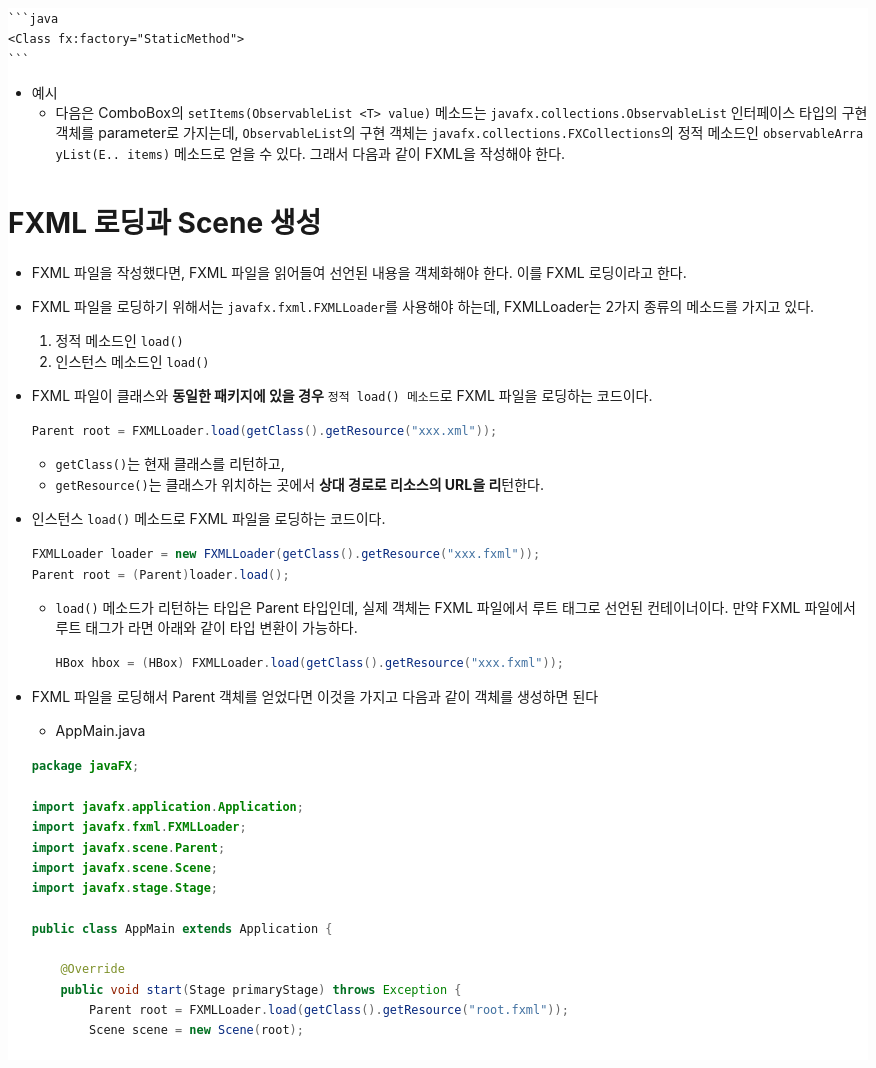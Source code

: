     ```java
    <Class fx:factory="StaticMethod">
    ```

- 예시
    - 다음은 ComboBox의 `setItems(ObservableList <T> value)` 메소드는 `javafx.collections.ObservableList` 인터페이스 타입의 구현 객체를 parameter로 가지는데, `ObservableList`의 구현 객체는 `javafx.collections.FXCollections`의 정적 메소드인 `observableArrayList(E.. items)` 메소드로 얻을 수 있다. 그래서 다음과 같이 FXML을 작성해야 한다.

# FXML 로딩과 Scene 생성

- FXML 파일을 작성했다면, FXML 파일을 읽어들여 선언된 내용을 객체화해야 한다. 이를 FXML 로딩이라고 한다.
- FXML 파일을 로딩하기 위해서는 `javafx.fxml.FXMLLoader`를 사용해야 하는데, FXMLLoader는 2가지 종류의 메소드를 가지고 있다.
    1. 정적 메소드인 `load()`
    2. 인스턴스 메소드인 `load()` 
- FXML 파일이 클래스와 **동일한 패키지에 있을 경우** `정적 load() 메소드`로 FXML 파일을 로딩하는 코드이다.

    ```java
    Parent root = FXMLLoader.load(getClass().getResource("xxx.xml"));
    ```

    - `getClass()`는 현재 클래스를 리턴하고,
    - `getResource()`는 클래스가 위치하는 곳에서 **상대 경로로 리소스의 URL을 리**턴한다.
- 인스턴스 `load()` 메소드로 FXML 파일을 로딩하는 코드이다.

    ```java
    FXMLLoader loader = new FXMLLoader(getClass().getResource("xxx.fxml"));
    Parent root = (Parent)loader.load();
    ```

    - `load()` 메소드가 리턴하는 타입은 Parent 타입인데, 실제 객체는 FXML 파일에서 루트 태그로 선언된 컨테이너이다. 만약 FXML 파일에서 루트 태그가 <HBox>라면 아래와 같이 타입 변환이 가능하다.

        ```java
        HBox hbox = (HBox) FXMLLoader.load(getClass().getResource("xxx.fxml"));
        ```

- FXML 파일을 로딩해서 Parent 객체를 얻었다면 이것을 가지고 다음과 같이 객체를 생성하면 된다
    - AppMain.java

    ```java
    package javaFX;
     
    import javafx.application.Application;
    import javafx.fxml.FXMLLoader;
    import javafx.scene.Parent;
    import javafx.scene.Scene;
    import javafx.stage.Stage;
     
    public class AppMain extends Application {
     
        @Override
        public void start(Stage primaryStage) throws Exception {
            Parent root = FXMLLoader.load(getClass().getResource("root.fxml"));
            Scene scene = new Scene(root);
     